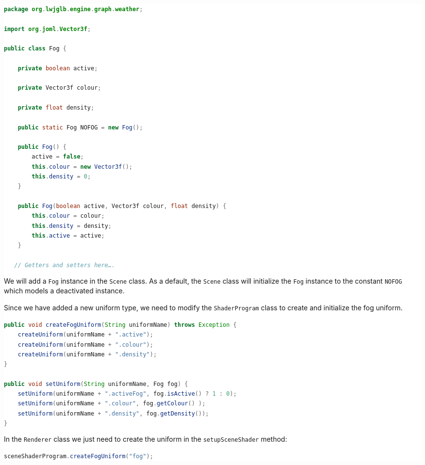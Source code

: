 ```java
package org.lwjglb.engine.graph.weather;

import org.joml.Vector3f;

public class Fog {

    private boolean active;

    private Vector3f colour;

    private float density;

    public static Fog NOFOG = new Fog();

    public Fog() {
        active = false;
        this.colour = new Vector3f();
        this.density = 0;
    }

    public Fog(boolean active, Vector3f colour, float density) {
        this.colour = colour;
        this.density = density;
        this.active = active;
    }

   // Getters and setters here….
```

We will add a `Fog` instance in the `Scene` class. As a default, the `Scene` class will initialize the `Fog` instance to the constant `NOFOG` which models a deactivated instance.

Since we have added a new uniform type, we need to modify the `ShaderProgram` class to create and initialize the fog uniform.

```java
public void createFogUniform(String uniformName) throws Exception {
    createUniform(uniformName + ".active");
    createUniform(uniformName + ".colour");
    createUniform(uniformName + ".density");
}

public void setUniform(String uniformName, Fog fog) {
    setUniform(uniformName + ".activeFog", fog.isActive() ? 1 : 0);
    setUniform(uniformName + ".colour", fog.getColour() );
    setUniform(uniformName + ".density", fog.getDensity());
}
```

In the `Renderer` class we just need to create the uniform in the `setupSceneShader` method:

```java
sceneShaderProgram.createFogUniform("fog");
```
